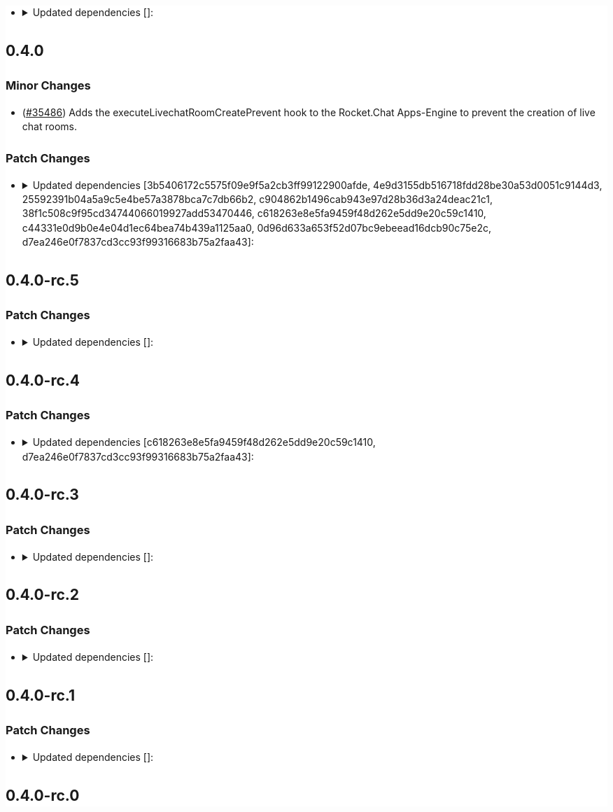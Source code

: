 - <details><summary>Updated dependencies []:</summary></details>

## 0.4.0

### Minor Changes

- ([#35486](https://github.com/RocketChat/Rocket.Chat/pull/35486)) Adds the executeLivechatRoomCreatePrevent hook to the Rocket.Chat Apps-Engine to prevent the creation of live chat rooms.

### Patch Changes

- <details><summary>Updated dependencies [3b5406172c5575f09e9f5a2cb3ff99122900afde, 4e9d3155db516718fdd28be30a53d0051c9144d3, 25592391b04a5a9c5e4be57a3878bca7c7db66b2, c904862b1496cab943e97d28b36d3a24deac21c1, 38f1c508c9f95cd34744066019927add53470446, c618263e8e5fa9459f48d262e5dd9e20c59c1410, c44331e0d9b0e4e04d1ec64bea74b439a1125aa0, 0d96d633a653f52d07bc9ebeead16dcb90c75e2c, d7ea246e0f7837cd3cc93f99316683b75a2faa43]:</summary></details>

## 0.4.0-rc.5

### Patch Changes

- <details><summary>Updated dependencies []:</summary></details>

## 0.4.0-rc.4

### Patch Changes

- <details><summary>Updated dependencies [c618263e8e5fa9459f48d262e5dd9e20c59c1410, d7ea246e0f7837cd3cc93f99316683b75a2faa43]:</summary></details>

## 0.4.0-rc.3

### Patch Changes

- <details><summary>Updated dependencies []:</summary></details>

## 0.4.0-rc.2

### Patch Changes

- <details><summary>Updated dependencies []:</summary></details>

## 0.4.0-rc.1

### Patch Changes

- <details><summary>Updated dependencies []:</summary></details>

## 0.4.0-rc.0
